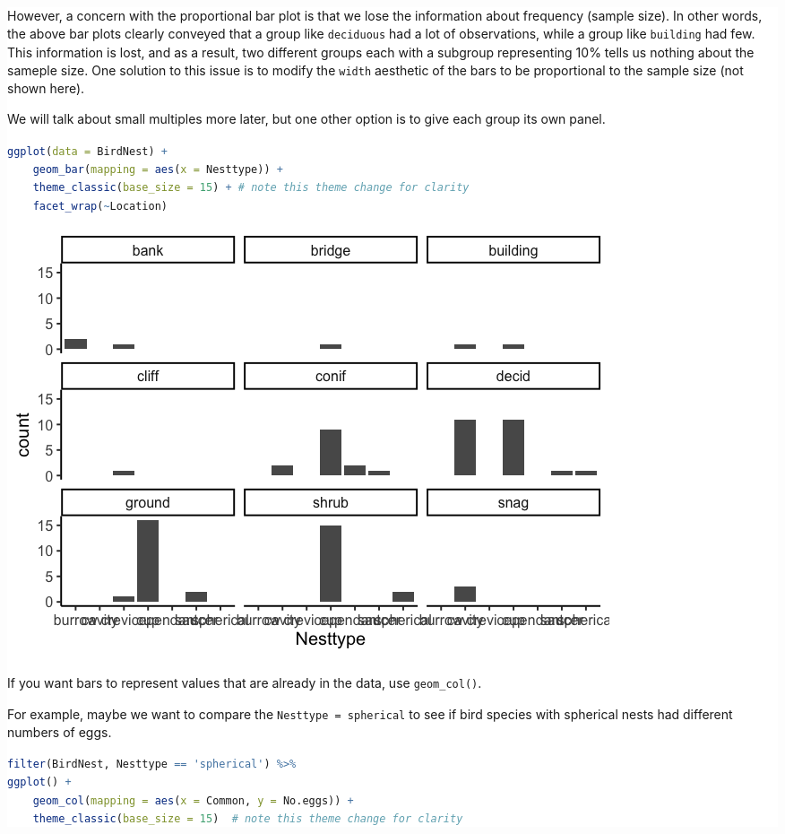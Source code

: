 
However, a concern with the proportional bar plot is that we lose the
information about frequency (sample size). In other words, the above bar
plots clearly conveyed that a group like `deciduous` had a lot of
observations, while a group like `building` had few. This information is
lost, and as a result, two different groups each with a subgroup
representing 10% tells us nothing about the sameple size. One solution
to this issue is to modify the `width` aesthetic of the bars to be
proportional to the sample size (not shown here).

We will talk about small multiples more later, but one other option is
to give each group its own panel.

``` r
ggplot(data = BirdNest) +
    geom_bar(mapping = aes(x = Nesttype)) +
    theme_classic(base_size = 15) + # note this theme change for clarity
    facet_wrap(~Location) 
```

![](02_geoms_files/figure-gfm/unnamed-chunk-7-1.png)

If you want bars to represent values that are already in the data, use
`geom_col()`.

For example, maybe we want to compare the `Nesttype = spherical` to see
if bird species with spherical nests had different numbers of eggs.

``` r
filter(BirdNest, Nesttype == 'spherical') %>%
ggplot() +
    geom_col(mapping = aes(x = Common, y = No.eggs)) +
    theme_classic(base_size = 15)  # note this theme change for clarity
```

